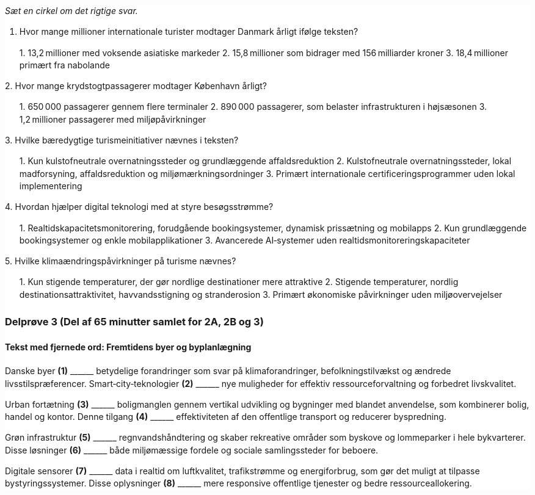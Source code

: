 _Sæt en cirkel om det rigtige svar._
1. Hvor mange millioner internationale turister modtager Danmark årligt ifølge teksten?
<ul class="multiple-choice-answers">
1. 13,2 millioner med voksende asiatiske markeder
2. 15,8 millioner som bidrager med 156 milliarder kroner
3. 18,4 millioner primært fra nabolande
</ul>
2. Hvor mange krydstogtpassagerer modtager København årligt?
<ul class="multiple-choice-answers">
1. 650 000 passagerer gennem flere terminaler
2. 890 000 passagerer, som belaster infrastrukturen i højsæsonen
3. 1,2 millioner passagerer med miljøpåvirkninger
</ul>
3. Hvilke bæredygtige turismeinitiativer nævnes i teksten?
<ul class="multiple-choice-answers">
1. Kun kulstofneutrale overnatningssteder og grundlæggende affaldsreduktion
2. Kulstofneutrale overnatningssteder, lokal madforsyning, affaldsreduktion og miljømærkningsordninger
3. Primært internationale certificeringsprogrammer uden lokal implementering
</ul>
4. Hvordan hjælper digital teknologi med at styre besøgsstrømme?
<ul class="multiple-choice-answers">
1. Realtidskapacitetsmonitorering, forudgående bookingsystemer, dynamisk prissætning og mobilapps
2. Kun grundlæggende bookingsystemer og enkle mobilapplikationer
3. Avancerede AI‑systemer uden realtidsmonitoreringskapaciteter
</ul>
5. Hvilke klimaændringspåvirkninger på turisme nævnes?
<ul class="multiple-choice-answers">
1. Kun stigende temperaturer, der gør nordlige destinationer mere attraktive
2. Stigende temperaturer, nordlig destinationsattraktivitet, havvandsstigning og stranderosion
3. Primært økonomiske påvirkninger uden miljøovervejelser
</ul>

<div class="page-break"></div>

### Delprøve 3 (Del af 65 minutter samlet for 2A, 2B og 3)

#### Tekst med fjernede ord: Fremtidens byer og byplanlægning

Danske byer __(1)__ ______ betydelige forandringer som svar på klimaforandringer, befolkningstilvækst og ændrede livsstilspræferencer. Smart‑city‑teknologier __(2)__ ______ nye muligheder for effektiv ressourceforvaltning og forbedret livskvalitet.

Urban fortætning __(3)__ ______ boligmanglen gennem vertikal udvikling og bygninger med blandet anvendelse, som kombinerer bolig, handel og kontor. Denne tilgang __(4)__ ______ effektiviteten af den offentlige transport og reducerer byspredning.

Grøn infrastruktur __(5)__ ______ regnvandshåndtering og skaber rekreative områder som byskove og lommeparker i hele bykvarterer. Disse løsninger __(6)__ ______ både miljømæssige fordele og sociale samlingssteder for beboere.

Digitale sensorer __(7)__ ______ data i realtid om luftkvalitet, trafikstrømme og energiforbrug, som gør det muligt at tilpasse bystyringssystemer. Disse oplysninger __(8)__ ______ mere responsive offentlige tjenester og bedre ressourceallokering.
